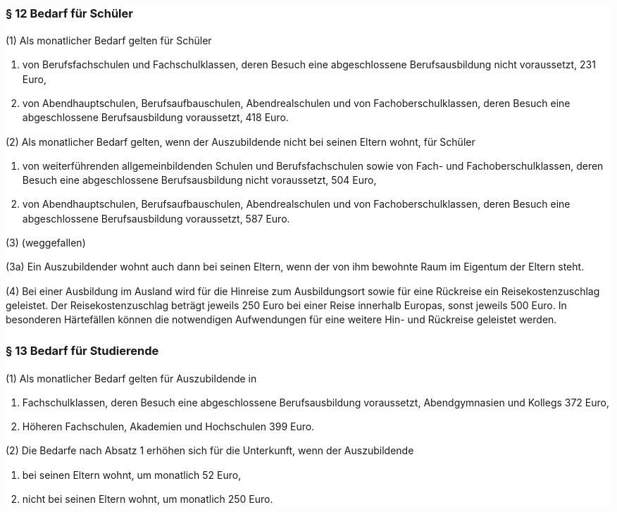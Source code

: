 
### § 12 Bedarf für Schüler

(1) Als monatlicher Bedarf gelten für Schüler

1.  von Berufsfachschulen und Fachschulklassen, deren Besuch eine
    abgeschlossene Berufsausbildung nicht voraussetzt, 231 Euro,


2.  von Abendhauptschulen, Berufsaufbauschulen, Abendrealschulen und von
    Fachoberschulklassen, deren Besuch eine abgeschlossene
    Berufsausbildung voraussetzt, 418 Euro.




(2) Als monatlicher Bedarf gelten, wenn der Auszubildende nicht bei
seinen Eltern wohnt, für Schüler

1.  von weiterführenden allgemeinbildenden Schulen und Berufsfachschulen
    sowie von Fach- und Fachoberschulklassen, deren Besuch eine
    abgeschlossene Berufsausbildung nicht voraussetzt, 504 Euro,


2.  von Abendhauptschulen, Berufsaufbauschulen, Abendrealschulen und von
    Fachoberschulklassen, deren Besuch eine abgeschlossene
    Berufsausbildung voraussetzt, 587 Euro.




(3) (weggefallen)

(3a) Ein Auszubildender wohnt auch dann bei seinen Eltern, wenn der
von ihm bewohnte Raum im Eigentum der Eltern steht.

(4) Bei einer Ausbildung im Ausland wird für die Hinreise zum
Ausbildungsort sowie für eine Rückreise ein Reisekostenzuschlag
geleistet. Der Reisekostenzuschlag beträgt jeweils 250 Euro bei einer
Reise innerhalb Europas, sonst jeweils 500 Euro. In besonderen
Härtefällen können die notwendigen Aufwendungen für eine weitere Hin-
und Rückreise geleistet werden.


### § 13 Bedarf für Studierende

(1) Als monatlicher Bedarf gelten für Auszubildende in

1.  Fachschulklassen, deren Besuch eine abgeschlossene Berufsausbildung
    voraussetzt, Abendgymnasien und Kollegs 372 Euro,


2.  Höheren Fachschulen, Akademien und Hochschulen 399 Euro.




(2) Die Bedarfe nach Absatz 1 erhöhen sich für die Unterkunft, wenn
der Auszubildende

1.  bei seinen Eltern wohnt, um monatlich 52 Euro,


2.  nicht bei seinen Eltern wohnt, um monatlich 250 Euro.
